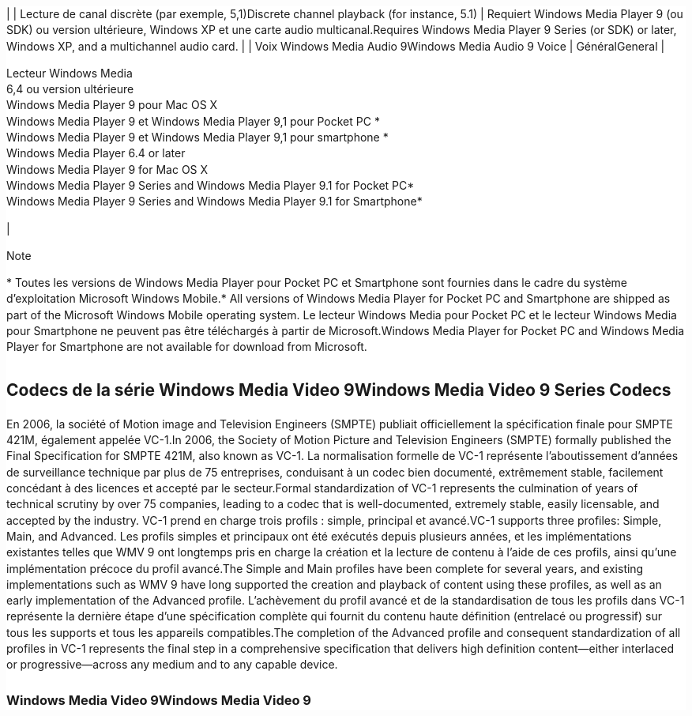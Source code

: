 |                                    | <span data-ttu-id="19fad-188">Lecture de canal discrète (par exemple, 5,1)</span><span class="sxs-lookup"><span data-stu-id="19fad-188">Discrete channel playback (for instance, 5.1)</span></span> | <span data-ttu-id="19fad-189">Requiert Windows Media Player 9 (ou SDK) ou version ultérieure, Windows XP et une carte audio multicanal.</span><span class="sxs-lookup"><span data-stu-id="19fad-189">Requires Windows Media Player 9 Series (or SDK) or later, Windows XP, and a multichannel audio card.</span></span>                                                                                                                                                                                                                                                                                                                                                                                                                         |
| <span data-ttu-id="19fad-190">Voix Windows Media Audio 9</span><span class="sxs-lookup"><span data-stu-id="19fad-190">Windows Media Audio 9 Voice</span></span>        | <span data-ttu-id="19fad-191">Général</span><span class="sxs-lookup"><span data-stu-id="19fad-191">General</span></span>                                       | <dl> <span data-ttu-id="19fad-192">Lecteur Windows Media <dt>6,4 ou version ultérieure</dt> <dt>Windows Media Player 9 pour Mac OS X</dt> <dt>Windows Media Player 9 et Windows Media Player 9,1 pour Pocket PC \* </dt> <dt>Windows Media Player 9 et Windows Media Player 9,1 pour smartphone \* </dt></span><span class="sxs-lookup"><span data-stu-id="19fad-192"><dt>Windows Media Player 6.4 or later</dt> <dt>Windows Media Player 9 for Mac OS X</dt> <dt>Windows Media Player 9 Series and Windows Media Player 9.1 for Pocket PC\*</dt> <dt>Windows Media Player 9 Series and Windows Media Player 9.1 for Smartphone\*</dt></span></span> </dl>                                                       |



 

> [!Note]  
> <span data-ttu-id="19fad-193">\* Toutes les versions de Windows Media Player pour Pocket PC et Smartphone sont fournies dans le cadre du système d’exploitation Microsoft Windows Mobile.</span><span class="sxs-lookup"><span data-stu-id="19fad-193">\* All versions of Windows Media Player for Pocket PC and Smartphone are shipped as part of the Microsoft Windows Mobile operating system.</span></span> <span data-ttu-id="19fad-194">Le lecteur Windows Media pour Pocket PC et le lecteur Windows Media pour Smartphone ne peuvent pas être téléchargés à partir de Microsoft.</span><span class="sxs-lookup"><span data-stu-id="19fad-194">Windows Media Player for Pocket PC and Windows Media Player for Smartphone are not available for download from Microsoft.</span></span>

 

## <a name="windows-media-video-9-series-codecs"></a><span data-ttu-id="19fad-195">Codecs de la série Windows Media Video 9</span><span class="sxs-lookup"><span data-stu-id="19fad-195">Windows Media Video 9 Series Codecs</span></span>

<span data-ttu-id="19fad-196">En 2006, la société of Motion image and Television Engineers (SMPTE) publiait officiellement la spécification finale pour SMPTE 421M, également appelée VC-1.</span><span class="sxs-lookup"><span data-stu-id="19fad-196">In 2006, the Society of Motion Picture and Television Engineers (SMPTE) formally published the Final Specification for SMPTE 421M, also known as VC-1.</span></span> <span data-ttu-id="19fad-197">La normalisation formelle de VC-1 représente l’aboutissement d’années de surveillance technique par plus de 75 entreprises, conduisant à un codec bien documenté, extrêmement stable, facilement concédant à des licences et accepté par le secteur.</span><span class="sxs-lookup"><span data-stu-id="19fad-197">Formal standardization of VC-1 represents the culmination of years of technical scrutiny by over 75 companies, leading to a codec that is well-documented, extremely stable, easily licensable, and accepted by the industry.</span></span> <span data-ttu-id="19fad-198">VC-1 prend en charge trois profils : simple, principal et avancé.</span><span class="sxs-lookup"><span data-stu-id="19fad-198">VC-1 supports three profiles: Simple, Main, and Advanced.</span></span> <span data-ttu-id="19fad-199">Les profils simples et principaux ont été exécutés depuis plusieurs années, et les implémentations existantes telles que WMV 9 ont longtemps pris en charge la création et la lecture de contenu à l’aide de ces profils, ainsi qu’une implémentation précoce du profil avancé.</span><span class="sxs-lookup"><span data-stu-id="19fad-199">The Simple and Main profiles have been complete for several years, and existing implementations such as WMV 9 have long supported the creation and playback of content using these profiles, as well as an early implementation of the Advanced profile.</span></span> <span data-ttu-id="19fad-200">L’achèvement du profil avancé et de la standardisation de tous les profils dans VC-1 représente la dernière étape d’une spécification complète qui fournit du contenu haute définition (entrelacé ou progressif) sur tous les supports et tous les appareils compatibles.</span><span class="sxs-lookup"><span data-stu-id="19fad-200">The completion of the Advanced profile and consequent standardization of all profiles in VC-1 represents the final step in a comprehensive specification that delivers high definition content—either interlaced or progressive—across any medium and to any capable device.</span></span>

### <a name="windows-media-video-9"></a><span data-ttu-id="19fad-201">Windows Media Video 9</span><span class="sxs-lookup"><span data-stu-id="19fad-201">Windows Media Video 9</span></span>
